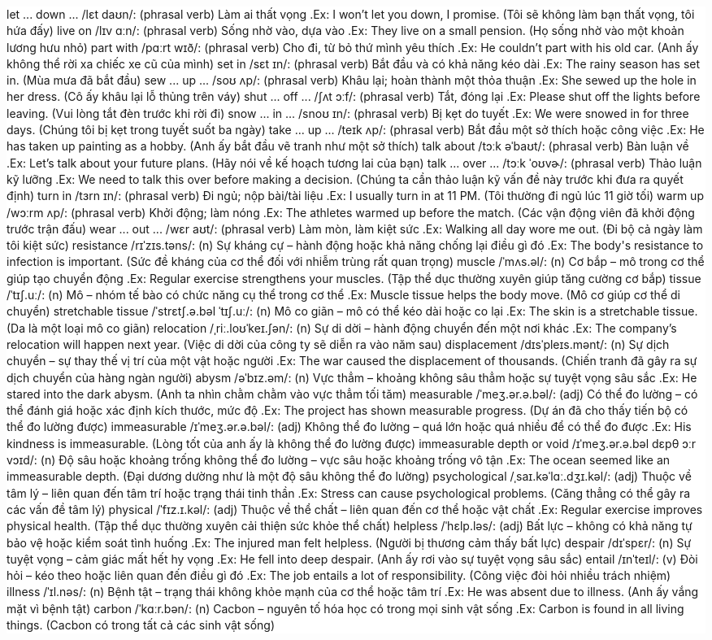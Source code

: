let ... down ... /lɛt daʊn/: (phrasal verb) Làm ai thất vọng .Ex: I won’t let you down, I promise. (Tôi sẽ không làm bạn thất vọng, tôi hứa đấy)
live on /lɪv ɑːn/: (phrasal verb) Sống nhờ vào, dựa vào .Ex: They live on a small pension. (Họ sống nhờ vào một khoản lương hưu nhỏ)
part with /pɑːrt wɪð/: (phrasal verb) Cho đi, từ bỏ thứ mình yêu thích .Ex: He couldn’t part with his old car. (Anh ấy không thể rời xa chiếc xe cũ của mình)
set in /sɛt ɪn/: (phrasal verb) Bắt đầu và có khả năng kéo dài .Ex: The rainy season has set in. (Mùa mưa đã bắt đầu)
sew ... up ... /soʊ ʌp/: (phrasal verb) Khâu lại; hoàn thành một thỏa thuận .Ex: She sewed up the hole in her dress. (Cô ấy khâu lại lỗ thủng trên váy)
shut ... off ... /ʃʌt ɔːf/: (phrasal verb) Tắt, đóng lại .Ex: Please shut off the lights before leaving. (Vui lòng tắt đèn trước khi rời đi)
snow ... in ... /snoʊ ɪn/: (phrasal verb) Bị kẹt do tuyết .Ex: We were snowed in for three days. (Chúng tôi bị kẹt trong tuyết suốt ba ngày)
take ... up ... /teɪk ʌp/: (phrasal verb) Bắt đầu một sở thích hoặc công việc .Ex: He has taken up painting as a hobby. (Anh ấy bắt đầu vẽ tranh như một sở thích)
talk about /tɔːk əˈbaʊt/: (phrasal verb) Bàn luận về .Ex: Let’s talk about your future plans. (Hãy nói về kế hoạch tương lai của bạn)
talk ... over ... /tɔːk ˈoʊvɚ/: (phrasal verb) Thảo luận kỹ lưỡng .Ex: We need to talk this over before making a decision. (Chúng ta cần thảo luận kỹ vấn đề này trước khi đưa ra quyết định)
turn in /tɜrn ɪn/: (phrasal verb) Đi ngủ; nộp bài/tài liệu .Ex: I usually turn in at 11 PM. (Tôi thường đi ngủ lúc 11 giờ tối)
warm up /wɔːrm ʌp/: (phrasal verb) Khởi động; làm nóng .Ex: The athletes warmed up before the match. (Các vận động viên đã khởi động trước trận đấu)
wear ... out ... /wɛr aʊt/: (phrasal verb) Làm mòn, làm kiệt sức .Ex: Walking all day wore me out. (Đi bộ cả ngày làm tôi kiệt sức)
resistance /rɪˈzɪs.təns/: (n) Sự kháng cự – hành động hoặc khả năng chống lại điều gì đó .Ex: The body's resistance to infection is important. (Sức đề kháng của cơ thể đối với nhiễm trùng rất quan trọng)
muscle /ˈmʌs.əl/: (n) Cơ bắp – mô trong cơ thể giúp tạo chuyển động .Ex: Regular exercise strengthens your muscles. (Tập thể dục thường xuyên giúp tăng cường cơ bắp)
tissue /ˈtɪʃ.uː/: (n) Mô – nhóm tế bào có chức năng cụ thể trong cơ thể .Ex: Muscle tissue helps the body move. (Mô cơ giúp cơ thể di chuyển)
stretchable tissue /ˈstrɛtʃ.ə.bəl ˈtɪʃ.uː/: (n) Mô co giãn – mô có thể kéo dài hoặc co lại .Ex: The skin is a stretchable tissue. (Da là một loại mô co giãn)
relocation /ˌriː.loʊˈkeɪ.ʃən/: (n) Sự di dời – hành động chuyển đến một nơi khác .Ex: The company’s relocation will happen next year. (Việc di dời của công ty sẽ diễn ra vào năm sau)
displacement /dɪsˈpleɪs.mənt/: (n) Sự dịch chuyển – sự thay thế vị trí của một vật hoặc người .Ex: The war caused the displacement of thousands. (Chiến tranh đã gây ra sự dịch chuyển của hàng ngàn người)
abysm /əˈbɪz.əm/: (n) Vực thẳm – khoảng không sâu thẳm hoặc sự tuyệt vọng sâu sắc .Ex: He stared into the dark abysm. (Anh ta nhìn chằm chằm vào vực thẳm tối tăm)
measurable /ˈmeʒ.ər.ə.bəl/: (adj) Có thể đo lường – có thể đánh giá hoặc xác định kích thước, mức độ .Ex: The project has shown measurable progress. (Dự án đã cho thấy tiến bộ có thể đo lường được)
immeasurable /ɪˈmeʒ.ər.ə.bəl/: (adj) Không thể đo lường – quá lớn hoặc quá nhiều để có thể đo được .Ex: His kindness is immeasurable. (Lòng tốt của anh ấy là không thể đo lường được)
immeasurable depth or void /ɪˈmeʒ.ər.ə.bəl dɛpθ ɔːr vɔɪd/: (n) Độ sâu hoặc khoảng trống không thể đo lường – vực sâu hoặc khoảng trống vô tận .Ex: The ocean seemed like an immeasurable depth. (Đại dương dường như là một độ sâu không thể đo lường)
psychological /ˌsaɪ.kəˈlɑː.dʒɪ.kəl/: (adj) Thuộc về tâm lý – liên quan đến tâm trí hoặc trạng thái tinh thần .Ex: Stress can cause psychological problems. (Căng thẳng có thể gây ra các vấn đề tâm lý)
physical /ˈfɪz.ɪ.kəl/: (adj) Thuộc về thể chất – liên quan đến cơ thể hoặc vật chất .Ex: Regular exercise improves physical health. (Tập thể dục thường xuyên cải thiện sức khỏe thể chất)
helpless /ˈhɛlp.ləs/: (adj) Bất lực – không có khả năng tự bảo vệ hoặc kiểm soát tình huống .Ex: The injured man felt helpless. (Người bị thương cảm thấy bất lực)
despair /dɪˈspɛr/: (n) Sự tuyệt vọng – cảm giác mất hết hy vọng .Ex: He fell into deep despair. (Anh ấy rơi vào sự tuyệt vọng sâu sắc)
entail /ɪnˈteɪl/: (v) Đòi hỏi – kéo theo hoặc liên quan đến điều gì đó .Ex: The job entails a lot of responsibility. (Công việc đòi hỏi nhiều trách nhiệm)
illness /ˈɪl.nəs/: (n) Bệnh tật – trạng thái không khỏe mạnh của cơ thể hoặc tâm trí .Ex: He was absent due to illness. (Anh ấy vắng mặt vì bệnh tật)
carbon /ˈkɑːr.bən/: (n) Cacbon – nguyên tố hóa học có trong mọi sinh vật sống .Ex: Carbon is found in all living things. (Cacbon có trong tất cả các sinh vật sống)